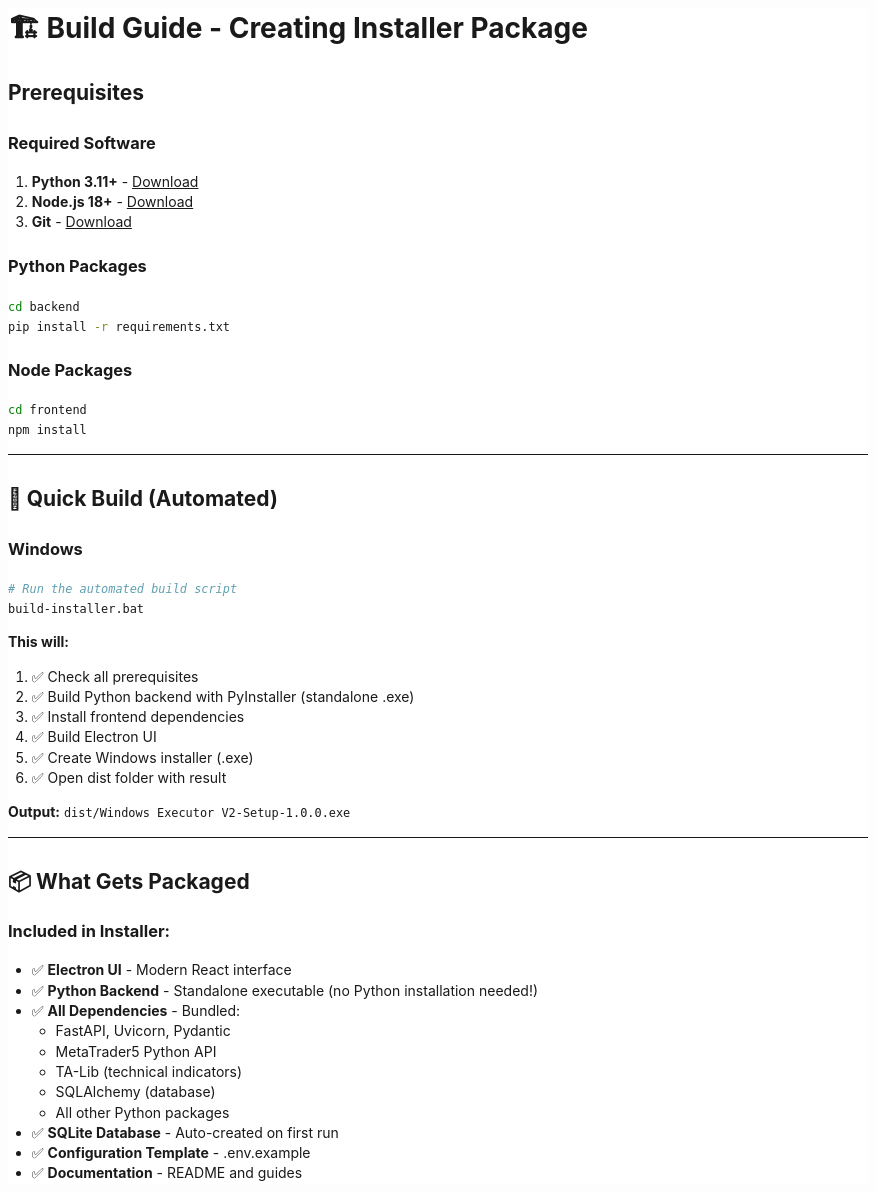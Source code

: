 # 🏗️ Build Guide - Creating Installer Package

## Prerequisites

### Required Software
1. **Python 3.11+** - [Download](https://python.org)
2. **Node.js 18+** - [Download](https://nodejs.org)
3. **Git** - [Download](https://git-scm.com)

### Python Packages
```bash
cd backend
pip install -r requirements.txt
```

### Node Packages
```bash
cd frontend
npm install
```

---

## 🚀 Quick Build (Automated)

### Windows

```bash
# Run the automated build script
build-installer.bat
```

**This will:**
1. ✅ Check all prerequisites
2. ✅ Build Python backend with PyInstaller (standalone .exe)
3. ✅ Install frontend dependencies
4. ✅ Build Electron UI
5. ✅ Create Windows installer (.exe)
6. ✅ Open dist folder with result

**Output:** `dist/Windows Executor V2-Setup-1.0.0.exe`

---

## 📦 What Gets Packaged

### Included in Installer:
- ✅ **Electron UI** - Modern React interface
- ✅ **Python Backend** - Standalone executable (no Python installation needed!)
- ✅ **All Dependencies** - Bundled:
  - FastAPI, Uvicorn, Pydantic
  - MetaTrader5 Python API
  - TA-Lib (technical indicators)
  - SQLAlchemy (database)
  - All other Python packages
- ✅ **SQLite Database** - Auto-created on first run
- ✅ **Configuration Template** - .env.example
- ✅ **Documentation** - README and guides
